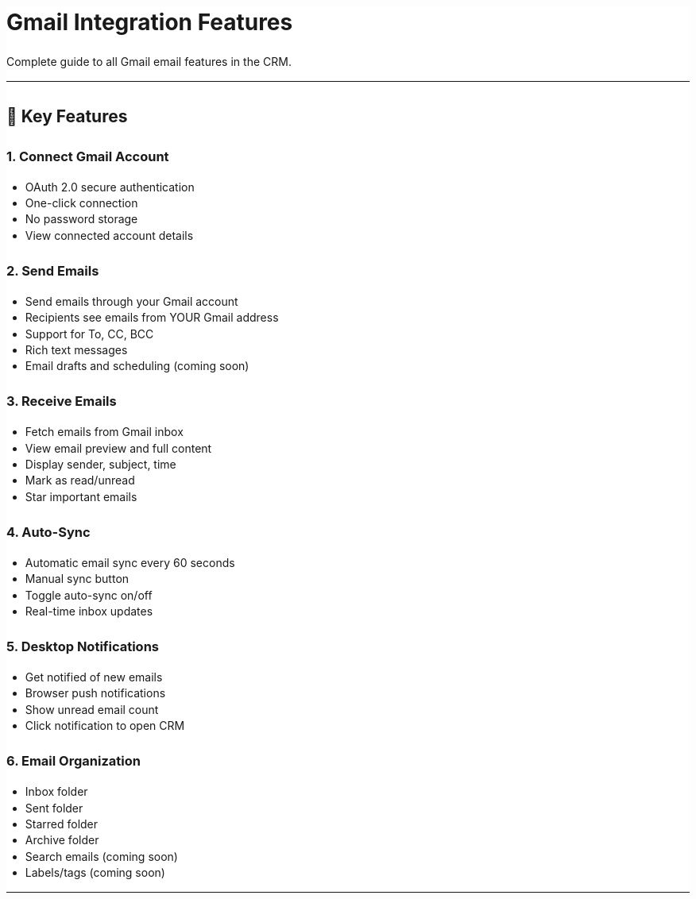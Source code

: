 # Gmail Integration Features

Complete guide to all Gmail email features in the CRM.

---

## 🌟 Key Features

### 1. **Connect Gmail Account**
- OAuth 2.0 secure authentication
- One-click connection
- No password storage
- View connected account details

### 2. **Send Emails**
- Send emails through your Gmail account
- Recipients see emails from YOUR Gmail address
- Support for To, CC, BCC
- Rich text messages
- Email drafts and scheduling (coming soon)

### 3. **Receive Emails**
- Fetch emails from Gmail inbox
- View email preview and full content
- Display sender, subject, time
- Mark as read/unread
- Star important emails

### 4. **Auto-Sync**
- Automatic email sync every 60 seconds
- Manual sync button
- Toggle auto-sync on/off
- Real-time inbox updates

### 5. **Desktop Notifications**
- Get notified of new emails
- Browser push notifications
- Show unread email count
- Click notification to open CRM

### 6. **Email Organization**
- Inbox folder
- Sent folder
- Starred folder
- Archive folder
- Search emails (coming soon)
- Labels/tags (coming soon)

---